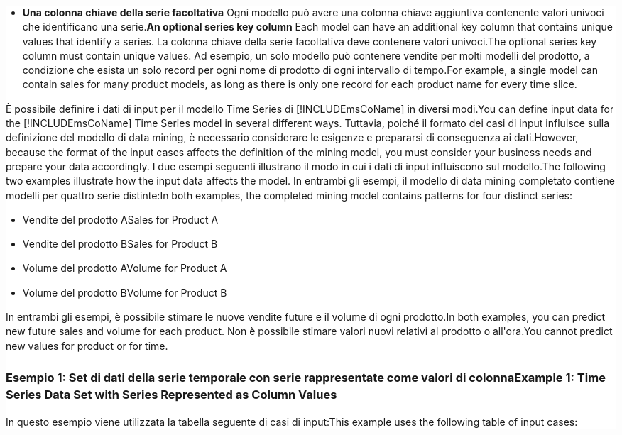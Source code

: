 -   <span data-ttu-id="89838-170">**Una colonna chiave della serie facoltativa** Ogni modello può avere una colonna chiave aggiuntiva contenente valori univoci che identificano una serie.</span><span class="sxs-lookup"><span data-stu-id="89838-170">**An optional series key column** Each model can have an additional key column that contains unique values that identify a series.</span></span> <span data-ttu-id="89838-171">La colonna chiave della serie facoltativa deve contenere valori univoci.</span><span class="sxs-lookup"><span data-stu-id="89838-171">The optional series key column must contain unique values.</span></span> <span data-ttu-id="89838-172">Ad esempio, un solo modello può contenere vendite per molti modelli del prodotto, a condizione che esista un solo record per ogni nome di prodotto di ogni intervallo di tempo.</span><span class="sxs-lookup"><span data-stu-id="89838-172">For example, a single model can contain sales for many product models, as long as there is only one record for each product name for every time slice.</span></span>  
  
 <span data-ttu-id="89838-173">È possibile definire i dati di input per il modello Time Series di [!INCLUDE[msCoName](../../includes/msconame-md.md)] in diversi modi.</span><span class="sxs-lookup"><span data-stu-id="89838-173">You can define input data for the [!INCLUDE[msCoName](../../includes/msconame-md.md)] Time Series model in several different ways.</span></span> <span data-ttu-id="89838-174">Tuttavia, poiché il formato dei casi di input influisce sulla definizione del modello di data mining, è necessario considerare le esigenze e prepararsi di conseguenza ai dati.</span><span class="sxs-lookup"><span data-stu-id="89838-174">However, because the format of the input cases affects the definition of the mining model, you must consider your business needs and prepare your data accordingly.</span></span> <span data-ttu-id="89838-175">I due esempi seguenti illustrano il modo in cui i dati di input influiscono sul modello.</span><span class="sxs-lookup"><span data-stu-id="89838-175">The following two examples illustrate how the input data affects the model.</span></span> <span data-ttu-id="89838-176">In entrambi gli esempi, il modello di data mining completato contiene modelli per quattro serie distinte:</span><span class="sxs-lookup"><span data-stu-id="89838-176">In both examples, the completed mining model contains patterns for four distinct series:</span></span>  
  
-   <span data-ttu-id="89838-177">Vendite del prodotto A</span><span class="sxs-lookup"><span data-stu-id="89838-177">Sales for Product A</span></span>  
  
-   <span data-ttu-id="89838-178">Vendite del prodotto B</span><span class="sxs-lookup"><span data-stu-id="89838-178">Sales for Product B</span></span>  
  
-   <span data-ttu-id="89838-179">Volume del prodotto A</span><span class="sxs-lookup"><span data-stu-id="89838-179">Volume for Product A</span></span>  
  
-   <span data-ttu-id="89838-180">Volume del prodotto B</span><span class="sxs-lookup"><span data-stu-id="89838-180">Volume for Product B</span></span>  
  
 <span data-ttu-id="89838-181">In entrambi gli esempi, è possibile stimare le nuove vendite future e il volume di ogni prodotto.</span><span class="sxs-lookup"><span data-stu-id="89838-181">In both examples, you can predict new future sales and volume for each product.</span></span> <span data-ttu-id="89838-182">Non è possibile stimare valori nuovi relativi al prodotto o all'ora.</span><span class="sxs-lookup"><span data-stu-id="89838-182">You cannot predict new values for product or for time.</span></span>  
  
### <a name="example-1-time-series-data-set-with-series-represented-as-column-values"></a><span data-ttu-id="89838-183">Esempio 1: Set di dati della serie temporale con serie rappresentate come valori di colonna</span><span class="sxs-lookup"><span data-stu-id="89838-183">Example 1: Time Series Data Set with Series Represented as Column Values</span></span>  
 <span data-ttu-id="89838-184">In questo esempio viene utilizzata la tabella seguente di casi di input:</span><span class="sxs-lookup"><span data-stu-id="89838-184">This example uses the following table of input cases:</span></span>  
  